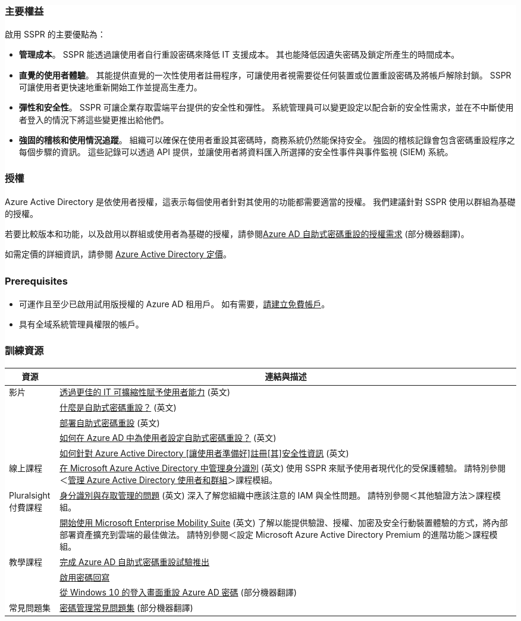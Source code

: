 ### <a name="key-benefits"></a>主要權益

啟用 SSPR 的主要優點為：

* **管理成本**。 SSPR 能透過讓使用者自行重設密碼來降低 IT 支援成本。 其也能降低因遺失密碼及鎖定所產生的時間成本。 

* **直覺的使用者體驗**。 其能提供直覺的一次性使用者註冊程序，可讓使用者視需要從任何裝置或位置重設密碼及將帳戶解除封鎖。 SSPR 可讓使用者更快速地重新開始工作並提高生產力。

* **彈性和安全性**。 SSPR 可讓企業存取雲端平台提供的安全性和彈性。 系統管理員可以變更設定以配合新的安全性需求，並在不中斷使用者登入的情況下將這些變更推出給他們。

* **強固的稽核和使用情況追蹤**。 組織可以確保在使用者重設其密碼時，商務系統仍然能保持安全。 強固的稽核記錄會包含密碼重設程序之每個步驟的資訊。 這些記錄可以透過 API 提供，並讓使用者將資料匯入所選擇的安全性事件與事件監視 (SIEM) 系統。

### <a name="licensing"></a>授權

Azure Active Directory 是依使用者授權，這表示每個使用者針對其使用的功能都需要適當的授權。 我們建議針對 SSPR 使用以群組為基礎的授權。 

若要比較版本和功能，以及啟用以群組或使用者為基礎的授權，請參閱[Azure AD 自助式密碼重設的授權需求](https://docs.microsoft.com/azure/active-directory/authentication/concept-sspr-licensing) \(部分機器翻譯\)。

如需定價的詳細資訊，請參閱 [Azure Active Directory 定價](https://azure.microsoft.com/pricing/details/active-directory/)。

### <a name="prerequisites"></a>Prerequisites

* 可運作且至少已啟用試用版授權的 Azure AD 租用戶。 如有需要，[請建立免費帳戶](https://azure.microsoft.com/free/?WT.mc_id=A261C142F)。

* 具有全域系統管理員權限的帳戶。


### <a name="training-resources"></a>訓練資源

| 資源| 連結與描述 |
| - | - |
| 影片| [透過更佳的 IT 可擴縮性賦予使用者能力](https://youtu.be/g9RpRnylxS8) \(英文\) 
| |[什麼是自助式密碼重設？](https://youtu.be/hc97Yx5PJiM) \(英文\)|
| |[部署自助式密碼重設](https://www.youtube.com/watch?v=Pa0eyqjEjvQ&index=18&list=PLLasX02E8BPBm1xNMRdvP6GtA6otQUqp0) \(英文\)|
| |[如何在 Azure AD 中為使用者設定自助式密碼重設？](https://azure.microsoft.com/resources/videos/self-service-password-reset-azure-ad/) \(英文\) |
| |[如何針對 Azure Active Directory [讓使用者準備好]註冊[其]安全性資訊](https://youtu.be/gXuh0XS18wA) \(英文\) |
| 線上課程|[在 Microsoft Azure Active Directory 中管理身分識別](https://www.pluralsight.com/courses/microsoft-azure-active-directory-managing-identities) \(英文\) 使用 SSPR 來賦予使用者現代化的受保護體驗。 請特別參閱＜[管理 Azure Active Directory 使用者和群組](https://app.pluralsight.com/library/courses/microsoft-azure-active-directory-managing-identities/table-of-contents)＞課程模組。 |
|Pluralsight 付費課程 |[身分識別與存取管理的問題](https://www.pluralsight.com/courses/identity-access-management-issues) \(英文\) 深入了解您組織中應該注意的 IAM 與全性問題。 請特別參閱＜其他驗證方法＞課程模組。|
| |[開始使用 Microsoft Enterprise Mobility Suite](https://www.pluralsight.com/courses/microsoft-enterprise-mobility-suite-getting-started) \(英文\) 了解以能提供驗證、授權、加密及安全行動裝置體驗的方式，將內部部署資產擴充到雲端的最佳做法。 請特別參閱＜設定 Microsoft Azure Active Directory Premium 的進階功能＞課程模組。
|教學課程 |[完成 Azure AD 自助式密碼重設試驗推出](https://docs.microsoft.com/azure/active-directory/authentication/tutorial-sspr-pilot) |
| |[啟用密碼回寫](https://docs.microsoft.com/azure/active-directory/authentication/tutorial-enable-writeback) |
| |[從 Windows 10 的登入畫面重設 Azure AD 密碼](https://docs.microsoft.com/azure/active-directory/authentication/tutorial-sspr-windows) \(部分機器翻譯\) |
| 常見問題集|[密碼管理常見問題集](https://docs.microsoft.com/azure/active-directory/authentication/active-directory-passwords-faq) \(部分機器翻譯\) |
